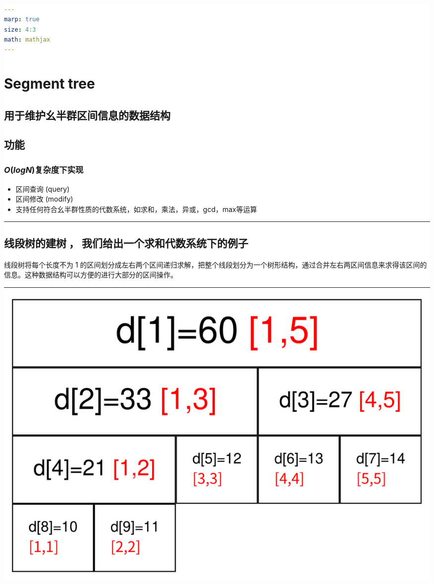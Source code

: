 ```yaml
---
marp: true
size: 4:3
math: mathjax
---
```


# Segment tree

## 用于维护幺半群区间信息的数据结构

## 功能

### $O(logN)$复杂度下实现

- 区间查询 (query)
- 区间修改 (modify)
- 支持任何符合幺半群性质的代数系统，如求和，乘法，异或，gcd，max等运算

---

## 线段树的建树 ， 我们给出一个求和代数系统下的例子

线段树将每个长度不为 1 的区间划分成左右两个区间递归求解，把整个线段划分为一个树形结构，通过合并左右两区间信息来求得该区间的信息。这种数据结构可以方便的进行大部分的区间操作。

---

![h:400 w:1000](/images/870675c4379d6654720449258cd30b1a75f0b63d6be6c0c8ef0a0a2087149505.png)  
